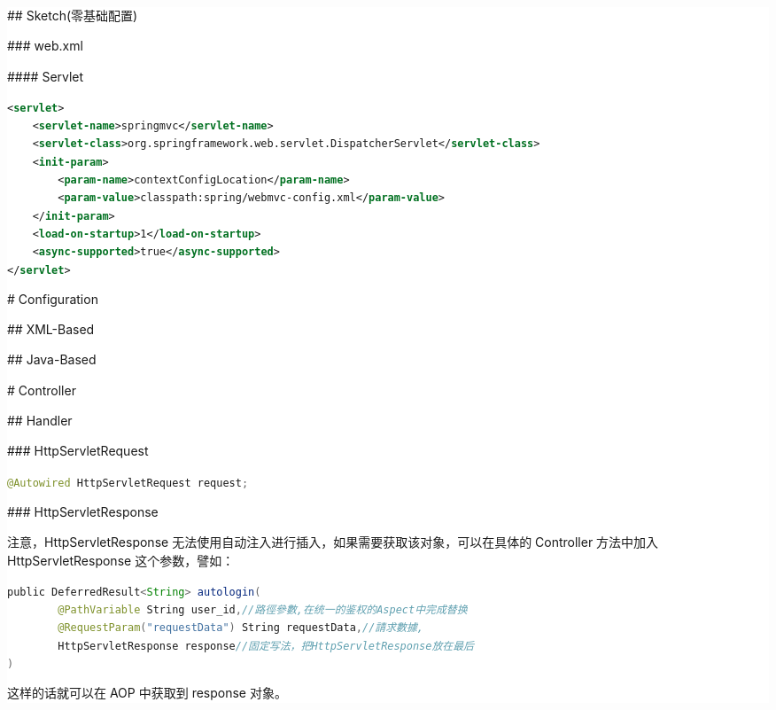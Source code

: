 ## Sketch(零基础配置)

### web.xml

#### Servlet

``` xml
<servlet>
    <servlet-name>springmvc</servlet-name>
    <servlet-class>org.springframework.web.servlet.DispatcherServlet</servlet-class>
    <init-param>
        <param-name>contextConfigLocation</param-name>
        <param-value>classpath:spring/webmvc-config.xml</param-value>
    </init-param>
    <load-on-startup>1</load-on-startup>
    <async-supported>true</async-supported>
</servlet>
```

# Configuration

## XML-Based

## Java-Based

# Controller

## Handler

### HttpServletRequest

``` java
@Autowired HttpServletRequest request;
```

### HttpServletResponse

注意，HttpServletResponse 无法使用自动注入进行插入，如果需要获取该对象，可以在具体的 Controller 方法中加入 HttpServletResponse 这个参数，譬如：

``` java
public DeferredResult<String> autologin(
        @PathVariable String user_id,//路徑參數,在统一的鉴权的Aspect中完成替换
        @RequestParam("requestData") String requestData,//請求數據,
        HttpServletResponse response//固定写法，把HttpServletResponse放在最后
)
```

这样的话就可以在 AOP 中获取到 response 对象。
